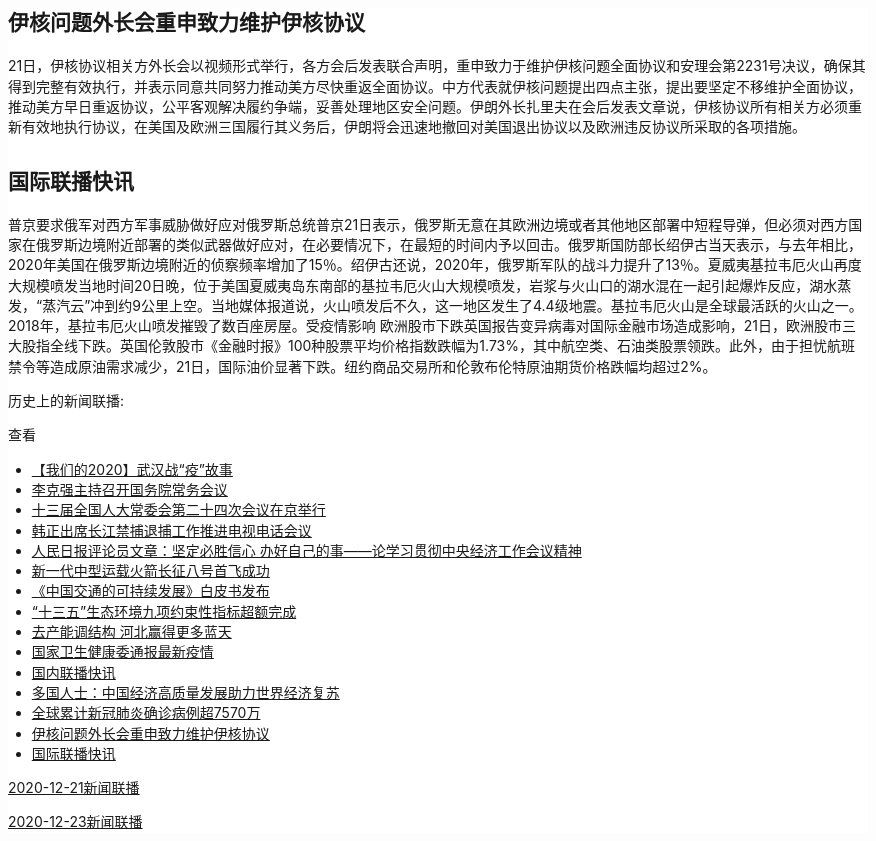 
## 伊核问题外长会重申致力维护伊核协议


21日，伊核协议相关方外长会以视频形式举行，各方会后发表联合声明，重申致力于维护伊核问题全面协议和安理会第2231号决议，确保其得到完整有效执行，并表示同意共同努力推动美方尽快重返全面协议。中方代表就伊核问题提出四点主张，提出要坚定不移维护全面协议，推动美方早日重返协议，公平客观解决履约争端，妥善处理地区安全问题。伊朗外长扎里夫在会后发表文章说，伊核协议所有相关方必须重新有效地执行协议，在美国及欧洲三国履行其义务后，伊朗将会迅速地撤回对美国退出协议以及欧洲违反协议所采取的各项措施。


## 国际联播快讯


普京要求俄军对西方军事威胁做好应对俄罗斯总统普京21日表示，俄罗斯无意在其欧洲边境或者其他地区部署中短程导弹，但必须对西方国家在俄罗斯边境附近部署的类似武器做好应对，在必要情况下，在最短的时间内予以回击。俄罗斯国防部长绍伊古当天表示，与去年相比，2020年美国在俄罗斯边境附近的侦察频率增加了15％。绍伊古还说，2020年，俄罗斯军队的战斗力提升了13％。夏威夷基拉韦厄火山再度大规模喷发当地时间20日晚，位于美国夏威夷岛东南部的基拉韦厄火山大规模喷发，岩浆与火山口的湖水混在一起引起爆炸反应，湖水蒸发，“蒸汽云”冲到约9公里上空。当地媒体报道说，火山喷发后不久，这一地区发生了4.4级地震。基拉韦厄火山是全球最活跃的火山之一。2018年，基拉韦厄火山喷发摧毁了数百座房屋。受疫情影响 欧洲股市下跌英国报告变异病毒对国际金融市场造成影响，21日，欧洲股市三大股指全线下跌。英国伦敦股市《金融时报》100种股票平均价格指数跌幅为1.73%，其中航空类、石油类股票领跌。此外，由于担忧航班禁令等造成原油需求减少，21日，国际油价显著下跌。纽约商品交易所和伦敦布伦特原油期货价格跌幅均超过2%。






历史上的新闻联播:

 查看
 

* [【我们的2020】武汉战“疫”故事](#【我们的2020】武汉战“疫”故事)
* [李克强主持召开国务院常务会议](#李克强主持召开国务院常务会议)
* [十三届全国人大常委会第二十四次会议在京举行](#十三届全国人大常委会第二十四次会议在京举行)
* [韩正出席长江禁捕退捕工作推进电视电话会议](#韩正出席长江禁捕退捕工作推进电视电话会议)
* [人民日报评论员文章：坚定必胜信心 办好自己的事——论学习贯彻中央经济工作会议精神](#人民日报评论员文章：坚定必胜信心-办好自己的事——论学习贯彻中央经济工作会议精神)
* [新一代中型运载火箭长征八号首飞成功](#新一代中型运载火箭长征八号首飞成功)
* [《中国交通的可持续发展》白皮书发布](#《中国交通的可持续发展》白皮书发布)
* [“十三五”生态环境九项约束性指标超额完成](#“十三五”生态环境九项约束性指标超额完成)
* [去产能调结构 河北赢得更多蓝天](#去产能调结构-河北赢得更多蓝天)
* [国家卫生健康委通报最新疫情](#国家卫生健康委通报最新疫情)
* [国内联播快讯](#国内联播快讯)
* [多国人士：中国经济高质量发展助力世界经济复苏](#多国人士：中国经济高质量发展助力世界经济复苏)
* [全球累计新冠肺炎确诊病例超7570万](#全球累计新冠肺炎确诊病例超7570万)
* [伊核问题外长会重申致力维护伊核协议](#伊核问题外长会重申致力维护伊核协议)
* [国际联播快讯](#国际联播快讯)






[2020-12-21新闻联播](/xinwenlianbo/20201221)


[2020-12-23新闻联播](/xinwenlianbo/20201223)



